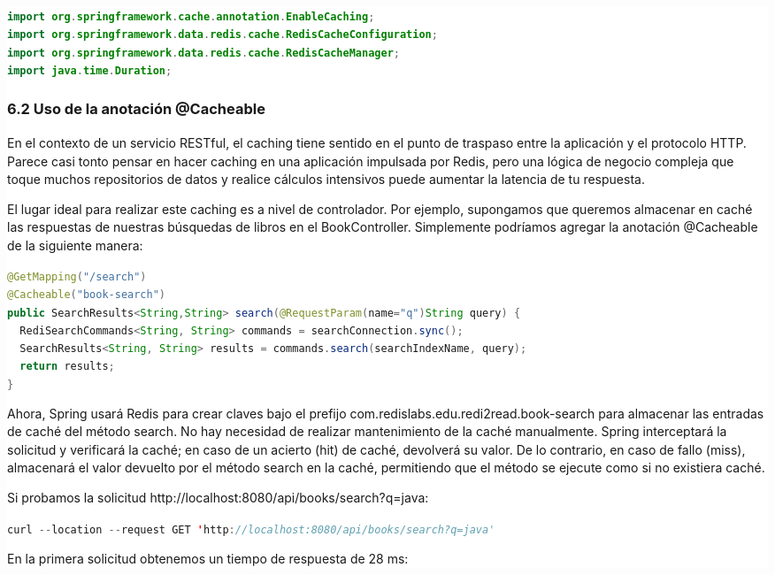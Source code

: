 ```JAVA
import org.springframework.cache.annotation.EnableCaching;
import org.springframework.data.redis.cache.RedisCacheConfiguration;
import org.springframework.data.redis.cache.RedisCacheManager;
import java.time.Duration;
```

### 6.2 Uso de la anotación @Cacheable

En el contexto de un servicio RESTful, el caching tiene sentido en el punto de traspaso entre la aplicación y el protocolo HTTP. Parece casi tonto pensar en hacer caching en una aplicación impulsada por Redis, pero una lógica de negocio compleja que toque muchos repositorios de datos y realice cálculos intensivos puede aumentar la latencia de tu respuesta.

El lugar ideal para realizar este caching es a nivel de controlador. Por ejemplo, supongamos que queremos almacenar en caché las respuestas de nuestras búsquedas de libros en el BookController. Simplemente podríamos agregar la anotación @Cacheable de la siguiente manera:

```JAVA
@GetMapping("/search")
@Cacheable("book-search")
public SearchResults<String,String> search(@RequestParam(name="q")String query) {
  RediSearchCommands<String, String> commands = searchConnection.sync();
  SearchResults<String, String> results = commands.search(searchIndexName, query);
  return results;
}
```

Ahora, Spring usará Redis para crear claves bajo el prefijo com.redislabs.edu.redi2read.book-search para almacenar las entradas de caché del método search. No hay necesidad de realizar mantenimiento de la caché manualmente. Spring interceptará la solicitud y verificará la caché; en caso de un acierto (hit) de caché, devolverá su valor. De lo contrario, en caso de fallo (miss), almacenará el valor devuelto por el método search en la caché, permitiendo que el método se ejecute como si no existiera caché.

Si probamos la solicitud http://localhost:8080/api/books/search?q=java:

```JAVA
curl --location --request GET 'http://localhost:8080/api/books/search?q=java'
```

En la primera solicitud obtenemos un tiempo de respuesta de 28 ms:

